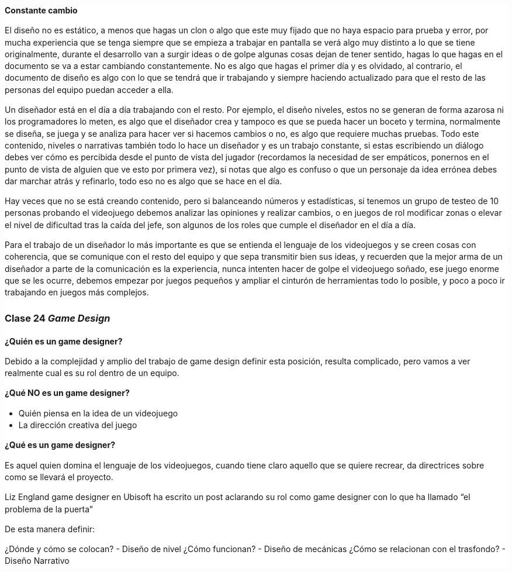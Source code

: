 **Constante cambio**

El diseño no es estático, a menos que hagas un clon o algo que este muy fijado que no haya espacio para prueba y error, por mucha experiencia que se tenga siempre que se empieza a trabajar en pantalla se verá algo muy distinto a lo que se tiene originalmente, durante el desarrollo van a surgir ideas o de golpe algunas cosas dejan de tener sentido, hagas lo que hagas en el documento se va a estar cambiando constantemente. No es algo que hagas el primer día y es olvidado, al contrario, el documento de diseño es algo con lo que se tendrá que ir trabajando y siempre haciendo actualizado para que el resto de las personas del equipo puedan acceder a ella.

Un diseñador está en el día a día trabajando con el resto. Por ejemplo, el diseño niveles, estos no se generan de forma azarosa ni los programadores lo meten, es algo que el diseñador crea y tampoco es que se pueda hacer un boceto y termina, normalmente se diseña, se juega y se analiza para hacer ver si hacemos cambios o no, es algo que requiere muchas pruebas. Todo este contenido, niveles o narrativas también todo lo hace un diseñador y es un trabajo constante, si estas escribiendo un diálogo debes ver cómo es percibida desde el punto de vista del jugador (recordamos la necesidad de ser empáticos, ponernos en el punto de vista de alguien que ve esto por primera vez), si notas que algo es confuso o que un personaje da idea errónea debes dar marchar atrás y refinarlo, todo eso no es algo que se hace en el día.

Hay veces que no se está creando contenido, pero si balanceando números y estadísticas, si tenemos un grupo  de testeo de 10 personas probando el videojuego debemos analizar las opiniones y realizar cambios, o en juegos de rol modificar zonas o elevar el nivel de dificultad tras la caída del jefe, son algunos de los roles que cumple el diseñador en el día a día.

Para el trabajo de un diseñador lo más importante es que se entienda el lenguaje de los videojuegos y se creen cosas con coherencia, que se comunique con el resto del equipo y que sepa transmitir bien sus ideas, y recuerden que la mejor arma de un diseñador a parte de la comunicación es la experiencia, nunca intenten hacer de golpe el videojuego soñado, ese juego enorme que se les ocurre, debemos empezar por juegos pequeños y ampliar el cinturón de herramientas todo lo posible, y poco a poco ir trabajando en juegos más complejos.

### Clase 24 *Game Design*

**¿Quién es un game designer?**

Debido a la complejidad y amplio del trabajo de game design definir esta posición, resulta complicado, pero vamos a ver realmente cual es su rol dentro de un equipo.

**¿Qué NO es un game designer?**

- Quién piensa en la idea de un videojuego
- La dirección creativa del juego

**¿Qué es un game designer?**

Es aquel quien domina el lenguaje de los videojuegos, cuando tiene claro aquello que se quiere recrear, da directrices sobre como se llevará el proyecto.

Liz England game designer en Ubisoft ha escrito un post aclarando su rol como game designer con lo que ha llamado “el problema de la puerta”

De esta manera definir:

¿Dónde y cómo se colocan? - Diseño de nivel
¿Cómo funcionan? - Diseño de mecánicas
¿Cómo se relacionan con el trasfondo? - Diseño Narrativo
